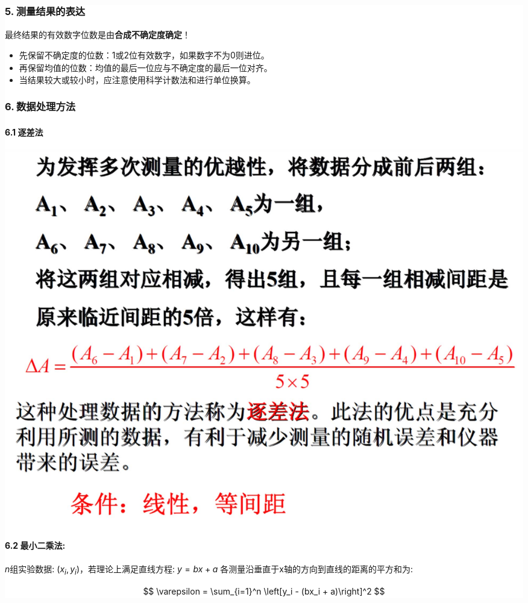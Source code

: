 ### 5. 测量结果的表达

最终结果的有效数字位数是由**合成不确定度确定**！

- 先保留不确定度的位数：1或2位有效数字，如果数字不为0则进位。
- 再保留均值的位数：均值的最后一位应与不确定度的最后一位对齐。
- 当结果较大或较小时，应注意使用科学计数法和进行单位换算。

### 6. 数据处理方法

#### 6.1 逐差法

![](image/Pasted%20image%2020250106094804.png)
#### 6.2 最小二乘法:

$n$组实验数据: $(x_i, y_i)$，若理论上满足直线方程: $y = bx + a$
各测量沿垂直于x轴的方向到直线的距离的平方和为:

$$
\varepsilon = \sum_{i=1}^n \left[y_i - (bx_i + a)\right]^2
$$
